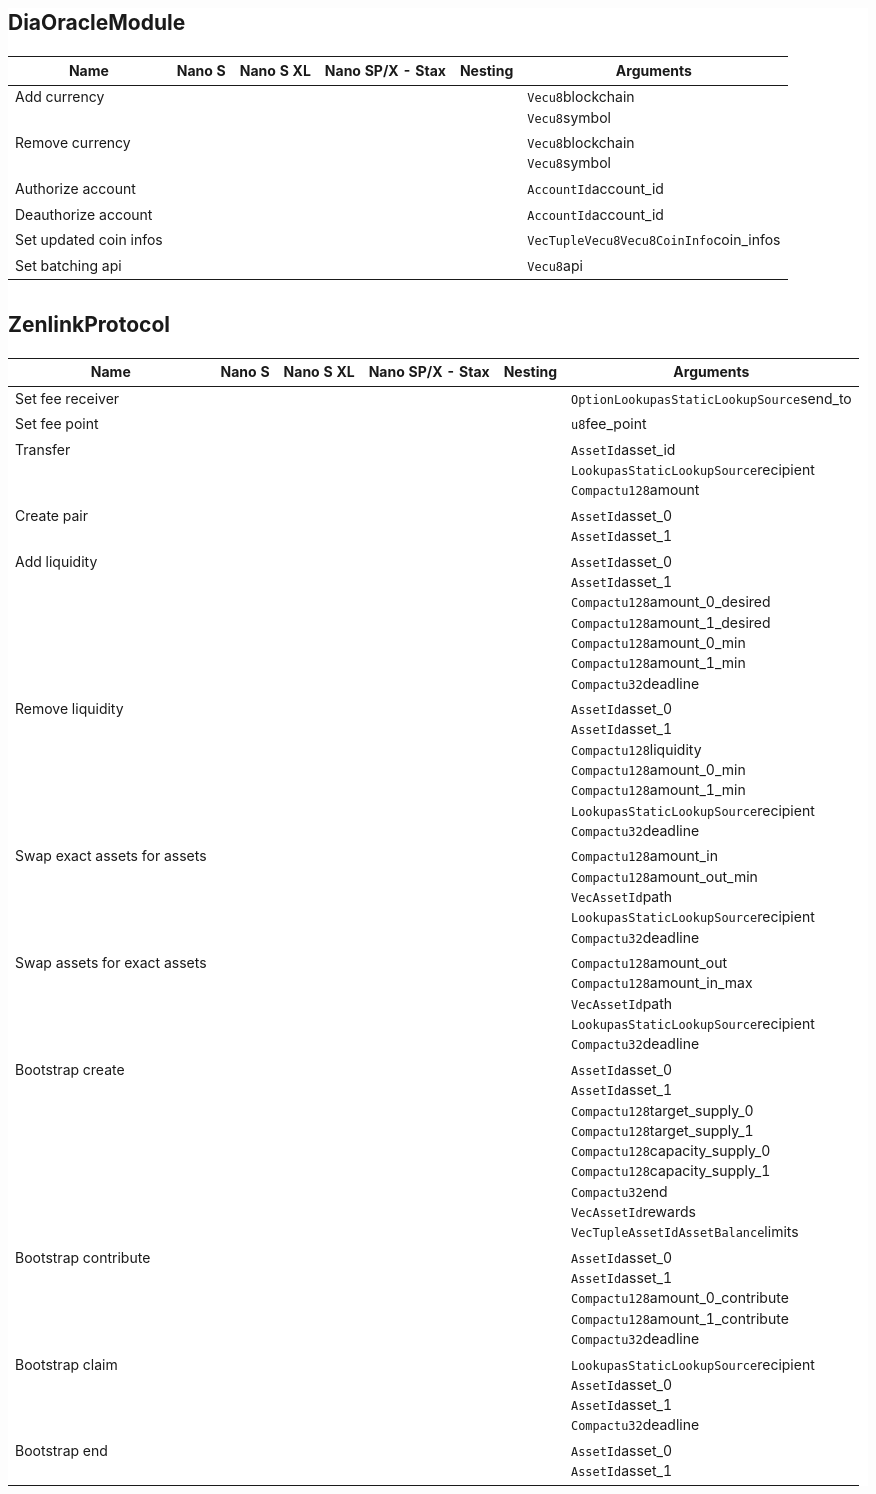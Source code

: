 ## DiaOracleModule

| Name                   | Nano S | Nano S XL | Nano SP/X - Stax | Nesting | Arguments                                   |
| ---------------------- | ------ | --------- | ---------------- | ------- | ------------------------------------------- |
| Add currency           |        |           |                  |         | `Vecu8`blockchain<br/>`Vecu8`symbol<br/>    |
| Remove currency        |        |           |                  |         | `Vecu8`blockchain<br/>`Vecu8`symbol<br/>    |
| Authorize account      |        |           |                  |         | `AccountId`account_id<br/>                  |
| Deauthorize account    |        |           |                  |         | `AccountId`account_id<br/>                  |
| Set updated coin infos |        |           |                  |         | `VecTupleVecu8Vecu8CoinInfo`coin_infos<br/> |
| Set batching api       |        |           |                  |         | `Vecu8`api<br/>                             |

## ZenlinkProtocol

| Name                         | Nano S | Nano S XL | Nano SP/X - Stax | Nesting | Arguments                                                                                                                                                                                                                                                              |
| ---------------------------- | ------ | --------- | ---------------- | ------- | ---------------------------------------------------------------------------------------------------------------------------------------------------------------------------------------------------------------------------------------------------------------------- |
| Set fee receiver             |        |           |                  |         | `OptionLookupasStaticLookupSource`send_to<br/>                                                                                                                                                                                                                         |
| Set fee point                |        |           |                  |         | `u8`fee_point<br/>                                                                                                                                                                                                                                                     |
| Transfer                     |        |           |                  |         | `AssetId`asset_id<br/>`LookupasStaticLookupSource`recipient<br/>`Compactu128`amount<br/>                                                                                                                                                                               |
| Create pair                  |        |           |                  |         | `AssetId`asset_0<br/>`AssetId`asset_1<br/>                                                                                                                                                                                                                             |
| Add liquidity                |        |           |                  |         | `AssetId`asset_0<br/>`AssetId`asset_1<br/>`Compactu128`amount_0_desired<br/>`Compactu128`amount_1_desired<br/>`Compactu128`amount_0_min<br/>`Compactu128`amount_1_min<br/>`Compactu32`deadline<br/>                                                                    |
| Remove liquidity             |        |           |                  |         | `AssetId`asset_0<br/>`AssetId`asset_1<br/>`Compactu128`liquidity<br/>`Compactu128`amount_0_min<br/>`Compactu128`amount_1_min<br/>`LookupasStaticLookupSource`recipient<br/>`Compactu32`deadline<br/>                                                                   |
| Swap exact assets for assets |        |           |                  |         | `Compactu128`amount_in<br/>`Compactu128`amount_out_min<br/>`VecAssetId`path<br/>`LookupasStaticLookupSource`recipient<br/>`Compactu32`deadline<br/>                                                                                                                    |
| Swap assets for exact assets |        |           |                  |         | `Compactu128`amount_out<br/>`Compactu128`amount_in_max<br/>`VecAssetId`path<br/>`LookupasStaticLookupSource`recipient<br/>`Compactu32`deadline<br/>                                                                                                                    |
| Bootstrap create             |        |           |                  |         | `AssetId`asset_0<br/>`AssetId`asset_1<br/>`Compactu128`target_supply_0<br/>`Compactu128`target_supply_1<br/>`Compactu128`capacity_supply_0<br/>`Compactu128`capacity_supply_1<br/>`Compactu32`end<br/>`VecAssetId`rewards<br/>`VecTupleAssetIdAssetBalance`limits<br/> |
| Bootstrap contribute         |        |           |                  |         | `AssetId`asset_0<br/>`AssetId`asset_1<br/>`Compactu128`amount_0_contribute<br/>`Compactu128`amount_1_contribute<br/>`Compactu32`deadline<br/>                                                                                                                          |
| Bootstrap claim              |        |           |                  |         | `LookupasStaticLookupSource`recipient<br/>`AssetId`asset_0<br/>`AssetId`asset_1<br/>`Compactu32`deadline<br/>                                                                                                                                                          |
| Bootstrap end                |        |           |                  |         | `AssetId`asset_0<br/>`AssetId`asset_1<br/>                                                                                                                                                                                                                             |